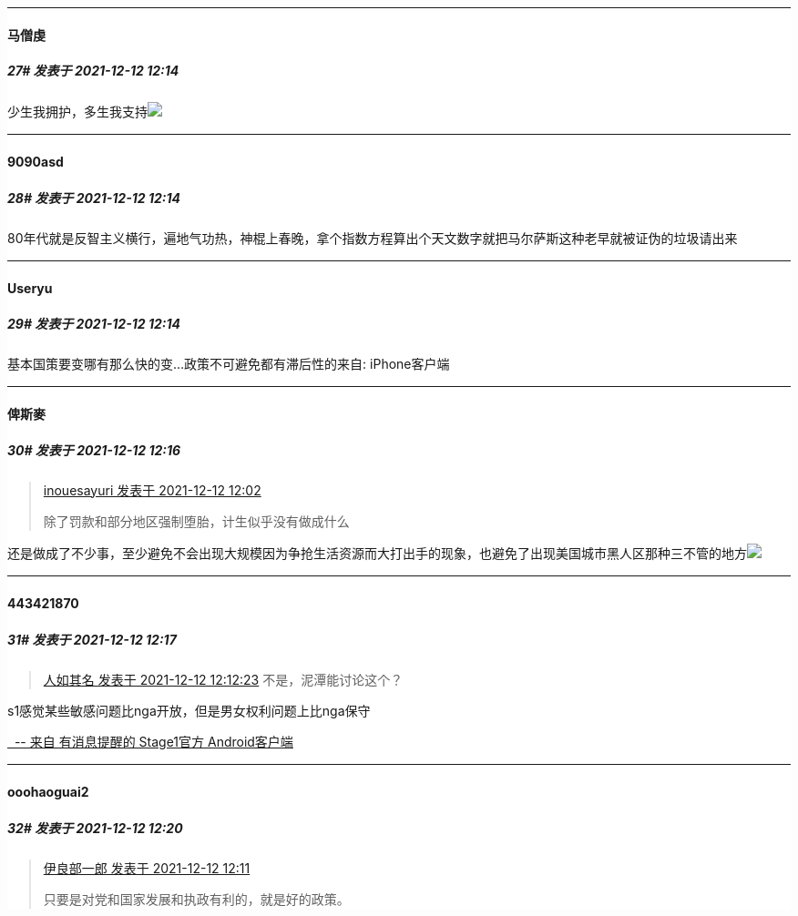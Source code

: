 *****

####  马僧虔  
##### 27#       发表于 2021-12-12 12:14

少生我拥护，多生我支持<img src="https://static.saraba1st.com/image/smiley/face2017/034.png" referrerpolicy="no-referrer">

*****

####  9090asd  
##### 28#       发表于 2021-12-12 12:14

80年代就是反智主义横行，遍地气功热，神棍上春晚，拿个指数方程算出个天文数字就把马尔萨斯这种老早就被证伪的垃圾请出来

*****

####  Useryu  
##### 29#       发表于 2021-12-12 12:14

基本国策要变哪有那么快的变…政策不可避免都有滞后性的来自: iPhone客户端

*****

####  俾斯麥  
##### 30#       发表于 2021-12-12 12:16

<blockquote><a href="httphttps://bbs.saraba1st.com/2b/forum.php?mod=redirect&amp;goto=findpost&amp;pid=53904630&amp;ptid=2042064" target="_blank">inouesayuri 发表于 2021-12-12 12:02</a>

除了罚款和部分地区强制堕胎，计生似乎没有做成什么</blockquote>
还是做成了不少事，至少避免不会出现大规模因为争抢生活资源而大打出手的现象，也避免了出现美国城市黑人区那种三不管的地方<img src="https://static.saraba1st.com/image/smiley/face2017/068.png" referrerpolicy="no-referrer">



*****

####  443421870  
##### 31#       发表于 2021-12-12 12:17

<blockquote><a href="httphttps://bbs.saraba1st.com/2b/forum.php?mod=redirect&amp;goto=findpost&amp;pid=53904741&amp;ptid=2042064" target="_blank">人如其名 发表于 2021-12-12 12:12:23</a>
不是，泥潭能讨论这个？</blockquote>s1感觉某些敏感问题比nga开放，但是男女权利问题上比nga保守

[  -- 来自 有消息提醒的 Stage1官方 Android客户端](https://www.coolapk.com/apk/140634)

*****

####  ooohaoguai2  
##### 32#       发表于 2021-12-12 12:20

<blockquote><a href="httphttps://bbs.saraba1st.com/2b/forum.php?mod=redirect&amp;goto=findpost&amp;pid=53904721&amp;ptid=2042064" target="_blank">伊良部一郎 发表于 2021-12-12 12:11</a>

只要是对党和国家发展和执政有利的，就是好的政策。
